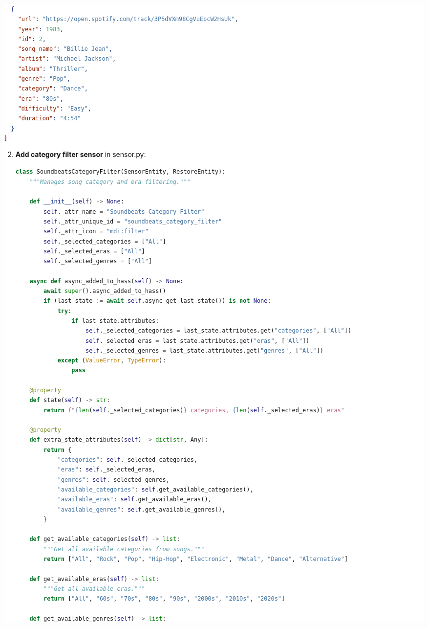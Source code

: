    ```json
     {
       "url": "https://open.spotify.com/track/3P5dVXm98CgVuEpcW2HsUk",
       "year": 1983,
       "id": 2,
       "song_name": "Billie Jean",
       "artist": "Michael Jackson", 
       "album": "Thriller",
       "genre": "Pop",
       "category": "Dance",
       "era": "80s",
       "difficulty": "Easy",
       "duration": "4:54"
     }
   ]
   ```

2. **Add category filter sensor** in sensor.py:
   ```python
   class SoundbeatsCategoryFilter(SensorEntity, RestoreEntity):
       """Manages song category and era filtering."""
       
       def __init__(self) -> None:
           self._attr_name = "Soundbeats Category Filter"
           self._attr_unique_id = "soundbeats_category_filter"
           self._attr_icon = "mdi:filter"
           self._selected_categories = ["All"]
           self._selected_eras = ["All"]
           self._selected_genres = ["All"]
       
       async def async_added_to_hass(self) -> None:
           await super().async_added_to_hass()
           if (last_state := await self.async_get_last_state()) is not None:
               try:
                   if last_state.attributes:
                       self._selected_categories = last_state.attributes.get("categories", ["All"])
                       self._selected_eras = last_state.attributes.get("eras", ["All"]) 
                       self._selected_genres = last_state.attributes.get("genres", ["All"])
               except (ValueError, TypeError):
                   pass
       
       @property
       def state(self) -> str:
           return f"{len(self._selected_categories)} categories, {len(self._selected_eras)} eras"
       
       @property  
       def extra_state_attributes(self) -> dict[str, Any]:
           return {
               "categories": self._selected_categories,
               "eras": self._selected_eras,
               "genres": self._selected_genres,
               "available_categories": self.get_available_categories(),
               "available_eras": self.get_available_eras(),
               "available_genres": self.get_available_genres(),
           }
       
       def get_available_categories(self) -> list:
           """Get all available categories from songs."""
           return ["All", "Rock", "Pop", "Hip-Hop", "Electronic", "Metal", "Dance", "Alternative"]
       
       def get_available_eras(self) -> list:
           """Get all available eras."""
           return ["All", "60s", "70s", "80s", "90s", "2000s", "2010s", "2020s"]
       
       def get_available_genres(self) -> list:
   ```
